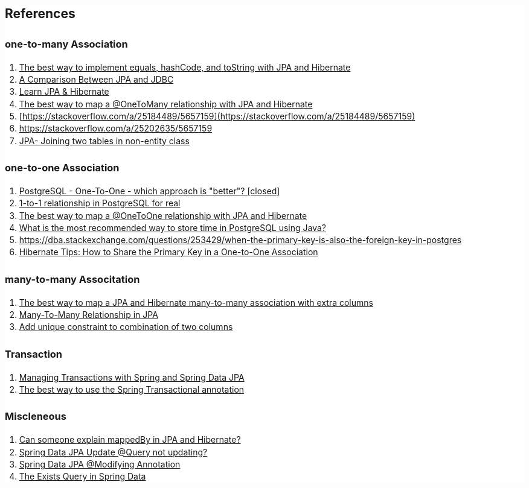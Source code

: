 ## References

### one-to-many Association

1. [The best way to implement equals, hashCode, and toString with JPA and Hibernate](https://vladmihalcea.com/the-best-way-to-implement-equals-hashcode-and-tostring-with-jpa-and-hibernate/)
2. [A Comparison Between JPA and JDBC](https://www.baeldung.com/jpa-vs-jdbc)
3. [Learn JPA & Hibernate](https://www.baeldung.com/learn-jpa-hibernate)
4. [The best way to map a @OneToMany relationship with JPA and Hibernate](https://vladmihalcea.com/the-best-way-to-map-a-onetomany-association-with-jpa-and-hibernate/)
5. [https://stackoverflow.com/a/25184489/5657159](https://stackoverflow.com/a/25184489/5657159)
6. <https://stackoverflow.com/a/25202635/5657159>
7. [JPA- Joining two tables in non-entity class](https://stackoverflow.com/questions/25179180/jpa-joining-two-tables-in-non-entity-class/25184489#25184489)

### one-to-one Association

1. [PostgreSQL - One-To-One - which approach is "better"? [closed]](<https://stackoverflow.com/questions/63990708/postgresql-one-to-one-which-approach-is-better>)
2. [1-to-1 relationship in PostgreSQL for real](https://www.cybertec-postgresql.com/en/1-to-1-relationship-in-postgresql-for-real/)
3. [The best way to map a @OneToOne relationship with JPA and Hibernate](https://vladmihalcea.com/the-best-way-to-map-a-onetoone-relationship-with-jpa-and-hibernate/)
4. [What is the most recommended way to store time in PostgreSQL using Java?](https://stackoverflow.com/a/6627999/5657159)
5. <https://dba.stackexchange.com/questions/253429/when-the-primary-key-is-also-the-foreign-key-in-postgres>
6. [Hibernate Tips: How to Share the Primary Key in a One-to-One Association](https://thorben-janssen.com/hibernate-tips-same-primary-key-one-to-one-association/)

### many-to-many Associtation

1. [The best way to map a JPA and Hibernate many-to-many association with extra columns](https://vladmihalcea.com/the-best-way-to-map-a-many-to-many-association-with-extra-columns-when-using-jpa-and-hibernate/)
2. [Many-To-Many Relationship in JPA](https://www.baeldung.com/jpa-many-to-many)
3. [Add unique constraint to combination of two columns](https://stackoverflow.com/questions/15800250/add-unique-constraint-to-combination-of-two-columns)

### Transaction

1. [Managing Transactions with Spring and Spring Data JPA](https://thorben-janssen.com/transactions-spring-data-jpa/)
2. [The best way to use the Spring Transactional annotation](https://vladmihalcea.com/spring-transactional-annotation/)

### Miscleneous

1. [Can someone explain mappedBy in JPA and Hibernate?](https://stackoverflow.com/questions/9108224/can-someone-explain-mappedby-in-jpa-and-hibernate)
2. [Spring Data JPA Update @Query not updating?](https://stackoverflow.com/a/20056058/5657159)
3. [Spring Data JPA @Modifying Annotation](https://www.baeldung.com/spring-data-jpa-modifying-annotation)
4. [The Exists Query in Spring Data](https://www.baeldung.com/spring-data-exists-query)
